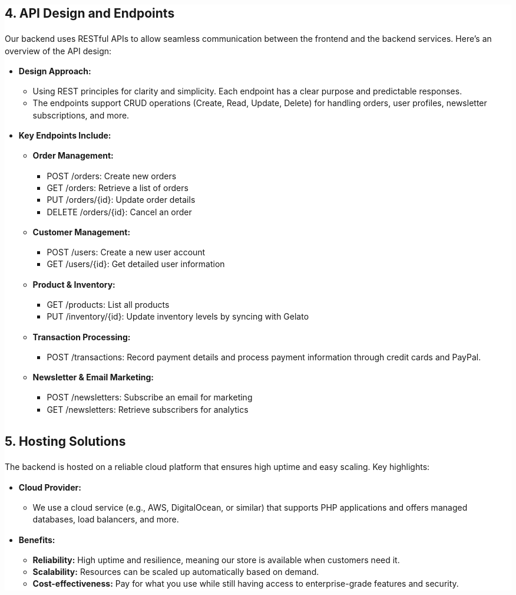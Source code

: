 ## 4. API Design and Endpoints

Our backend uses RESTful APIs to allow seamless communication between the frontend and the backend services. Here’s an overview of the API design:

*   **Design Approach:**

    *   Using REST principles for clarity and simplicity. Each endpoint has a clear purpose and predictable responses.
    *   The endpoints support CRUD operations (Create, Read, Update, Delete) for handling orders, user profiles, newsletter subscriptions, and more.

*   **Key Endpoints Include:**

    *   **Order Management:**

        *   POST /orders: Create new orders
        *   GET /orders: Retrieve a list of orders
        *   PUT /orders/{id}: Update order details
        *   DELETE /orders/{id}: Cancel an order

    *   **Customer Management:**

        *   POST /users: Create a new user account
        *   GET /users/{id}: Get detailed user information

    *   **Product & Inventory:**

        *   GET /products: List all products
        *   PUT /inventory/{id}: Update inventory levels by syncing with Gelato

    *   **Transaction Processing:**

        *   POST /transactions: Record payment details and process payment information through credit cards and PayPal.

    *   **Newsletter & Email Marketing:**

        *   POST /newsletters: Subscribe an email for marketing
        *   GET /newsletters: Retrieve subscribers for analytics

## 5. Hosting Solutions

The backend is hosted on a reliable cloud platform that ensures high uptime and easy scaling. Key highlights:

*   **Cloud Provider:**

    *   We use a cloud service (e.g., AWS, DigitalOcean, or similar) that supports PHP applications and offers managed databases, load balancers, and more.

*   **Benefits:**

    *   **Reliability:** High uptime and resilience, meaning our store is available when customers need it.
    *   **Scalability:** Resources can be scaled up automatically based on demand.
    *   **Cost-effectiveness:** Pay for what you use while still having access to enterprise-grade features and security.
